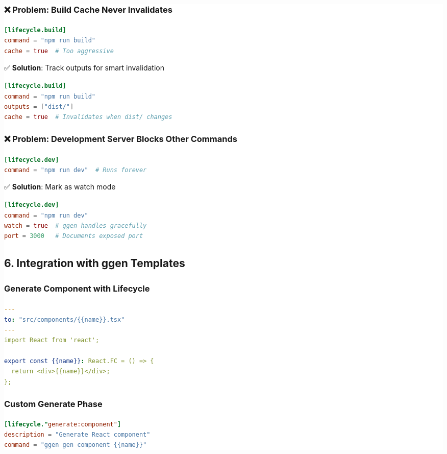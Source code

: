 ### ❌ Problem: Build Cache Never Invalidates

```toml
[lifecycle.build]
command = "npm run build"
cache = true  # Too aggressive
```

✅ **Solution**: Track outputs for smart invalidation

```toml
[lifecycle.build]
command = "npm run build"
outputs = ["dist/"]
cache = true  # Invalidates when dist/ changes
```

### ❌ Problem: Development Server Blocks Other Commands

```toml
[lifecycle.dev]
command = "npm run dev"  # Runs forever
```

✅ **Solution**: Mark as watch mode

```toml
[lifecycle.dev]
command = "npm run dev"
watch = true  # ggen handles gracefully
port = 3000   # Documents exposed port
```

## 6. Integration with ggen Templates

### Generate Component with Lifecycle

```yaml
---
to: "src/components/{{name}}.tsx"
---
import React from 'react';

export const {{name}}: React.FC = () => {
  return <div>{{name}}</div>;
};
```

### Custom Generate Phase

```toml
[lifecycle."generate:component"]
description = "Generate React component"
command = "ggen gen component {{name}}"
```
